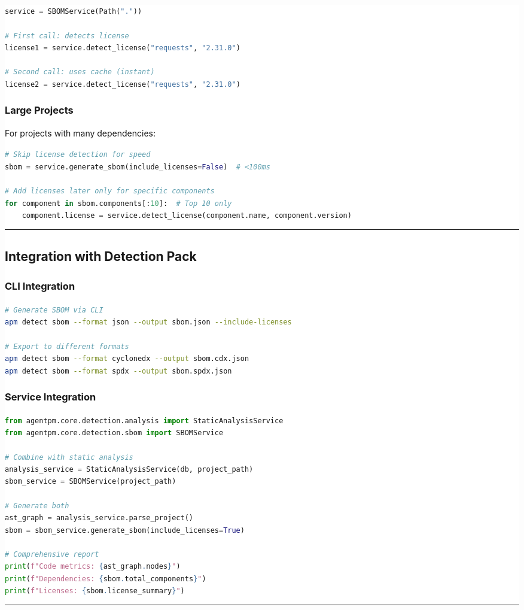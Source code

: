 ```python
service = SBOMService(Path("."))

# First call: detects license
license1 = service.detect_license("requests", "2.31.0")

# Second call: uses cache (instant)
license2 = service.detect_license("requests", "2.31.0")
```

### Large Projects

For projects with many dependencies:

```python
# Skip license detection for speed
sbom = service.generate_sbom(include_licenses=False)  # <100ms

# Add licenses later only for specific components
for component in sbom.components[:10]:  # Top 10 only
    component.license = service.detect_license(component.name, component.version)
```

---

## Integration with Detection Pack

### CLI Integration

```bash
# Generate SBOM via CLI
apm detect sbom --format json --output sbom.json --include-licenses

# Export to different formats
apm detect sbom --format cyclonedx --output sbom.cdx.json
apm detect sbom --format spdx --output sbom.spdx.json
```

### Service Integration

```python
from agentpm.core.detection.analysis import StaticAnalysisService
from agentpm.core.detection.sbom import SBOMService

# Combine with static analysis
analysis_service = StaticAnalysisService(db, project_path)
sbom_service = SBOMService(project_path)

# Generate both
ast_graph = analysis_service.parse_project()
sbom = sbom_service.generate_sbom(include_licenses=True)

# Comprehensive report
print(f"Code metrics: {ast_graph.nodes}")
print(f"Dependencies: {sbom.total_components}")
print(f"Licenses: {sbom.license_summary}")
```

---